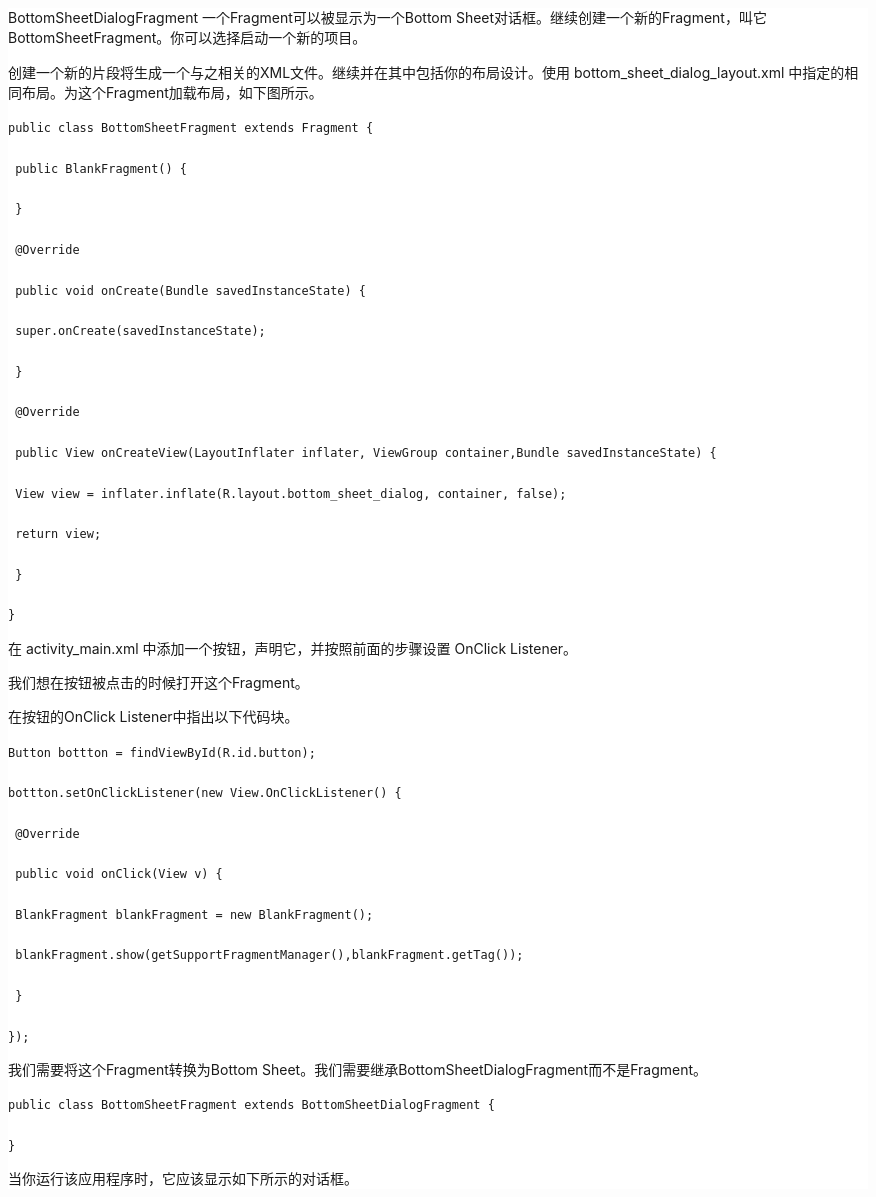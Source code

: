 
BottomSheetDialogFragment 一个Fragment可以被显示为一个Bottom Sheet对话框。继续创建一个新的Fragment，叫它BottomSheetFragment。你可以选择启动一个新的项目。

创建一个新的片段将生成一个与之相关的XML文件。继续并在其中包括你的布局设计。使用 bottom_sheet_dialog_layout.xml 中指定的相同布局。为这个Fragment加载布局，如下图所示。
```
public class BottomSheetFragment extends Fragment {

 public BlankFragment() {

 }

 @Override

 public void onCreate(Bundle savedInstanceState) {

 super.onCreate(savedInstanceState);

 }

 @Override

 public View onCreateView(LayoutInflater inflater, ViewGroup container,Bundle savedInstanceState) {

 View view = inflater.inflate(R.layout.bottom_sheet_dialog, container, false);

 return view;

 }

}
```
在 activity_main.xml 中添加一个按钮，声明它，并按照前面的步骤设置 OnClick Listener。

我们想在按钮被点击的时候打开这个Fragment。

在按钮的OnClick Listener中指出以下代码块。
```
Button bottton = findViewById(R.id.button);

bottton.setOnClickListener(new View.OnClickListener() {

 @Override

 public void onClick(View v) {

 BlankFragment blankFragment = new BlankFragment();

 blankFragment.show(getSupportFragmentManager(),blankFragment.getTag());

 }

});
```
我们需要将这个Fragment转换为Bottom Sheet。我们需要继承BottomSheetDialogFragment而不是Fragment。
```
public class BottomSheetFragment extends BottomSheetDialogFragment {

}
```
当你运行该应用程序时，它应该显示如下所示的对话框。
